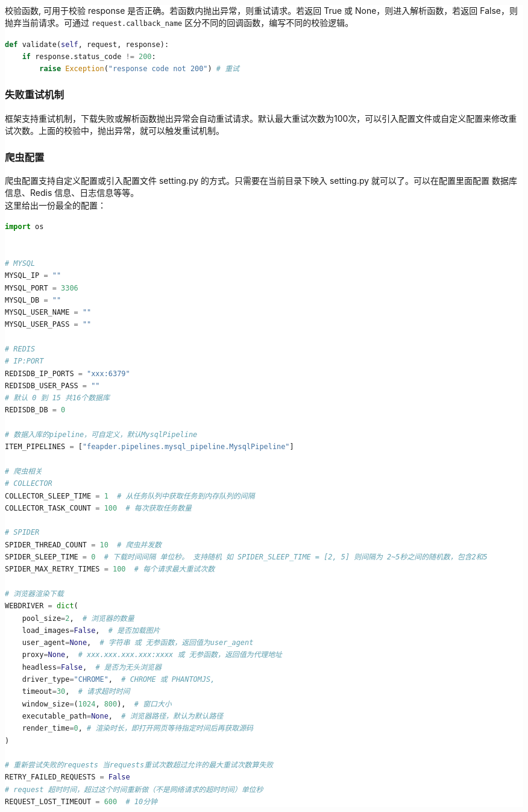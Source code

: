 校验函数, 可用于校验 response 是否正确。若函数内抛出异常，则重试请求。若返回 True 或 None，则进入解析函数，若返回 False，则抛弃当前请求。可通过 `request.callback_name` 区分不同的回调函数，编写不同的校验逻辑。
```python
def validate(self, request, response):
    if response.status_code != 200:
        raise Exception("response code not 200") # 重试
```
<a name="SEX50"></a>
### 失败重试机制
框架支持重试机制，下载失败或解析函数抛出异常会自动重试请求。默认最大重试次数为100次，可以引入配置文件或自定义配置来修改重试次数。上面的校验中，抛出异常，就可以触发重试机制。
<a name="qFpOs"></a>
### 爬虫配置
爬虫配置支持自定义配置或引入配置文件 setting.py 的方式。只需要在当前目录下映入 setting.py 就可以了。可以在配置里面配置 数据库信息、Redis 信息、日志信息等等。<br />这里给出一份最全的配置：
```python
import os


# MYSQL
MYSQL_IP = ""
MYSQL_PORT = 3306
MYSQL_DB = ""
MYSQL_USER_NAME = ""
MYSQL_USER_PASS = ""

# REDIS
# IP:PORT
REDISDB_IP_PORTS = "xxx:6379"
REDISDB_USER_PASS = ""
# 默认 0 到 15 共16个数据库
REDISDB_DB = 0

# 数据入库的pipeline，可自定义，默认MysqlPipeline
ITEM_PIPELINES = ["feapder.pipelines.mysql_pipeline.MysqlPipeline"]

# 爬虫相关
# COLLECTOR
COLLECTOR_SLEEP_TIME = 1  # 从任务队列中获取任务到内存队列的间隔
COLLECTOR_TASK_COUNT = 100  # 每次获取任务数量

# SPIDER
SPIDER_THREAD_COUNT = 10  # 爬虫并发数
SPIDER_SLEEP_TIME = 0  # 下载时间间隔 单位秒。 支持随机 如 SPIDER_SLEEP_TIME = [2, 5] 则间隔为 2~5秒之间的随机数，包含2和5
SPIDER_MAX_RETRY_TIMES = 100  # 每个请求最大重试次数

# 浏览器渲染下载
WEBDRIVER = dict(
    pool_size=2,  # 浏览器的数量
    load_images=False,  # 是否加载图片
    user_agent=None,  # 字符串 或 无参函数，返回值为user_agent
    proxy=None,  # xxx.xxx.xxx.xxx:xxxx 或 无参函数，返回值为代理地址
    headless=False,  # 是否为无头浏览器
    driver_type="CHROME",  # CHROME 或 PHANTOMJS,
    timeout=30,  # 请求超时时间
    window_size=(1024, 800),  # 窗口大小
    executable_path=None,  # 浏览器路径，默认为默认路径
    render_time=0, # 渲染时长，即打开网页等待指定时间后再获取源码
)

# 重新尝试失败的requests 当requests重试次数超过允许的最大重试次数算失败
RETRY_FAILED_REQUESTS = False
# request 超时时间，超过这个时间重新做（不是网络请求的超时时间）单位秒
REQUEST_LOST_TIMEOUT = 600  # 10分钟
```